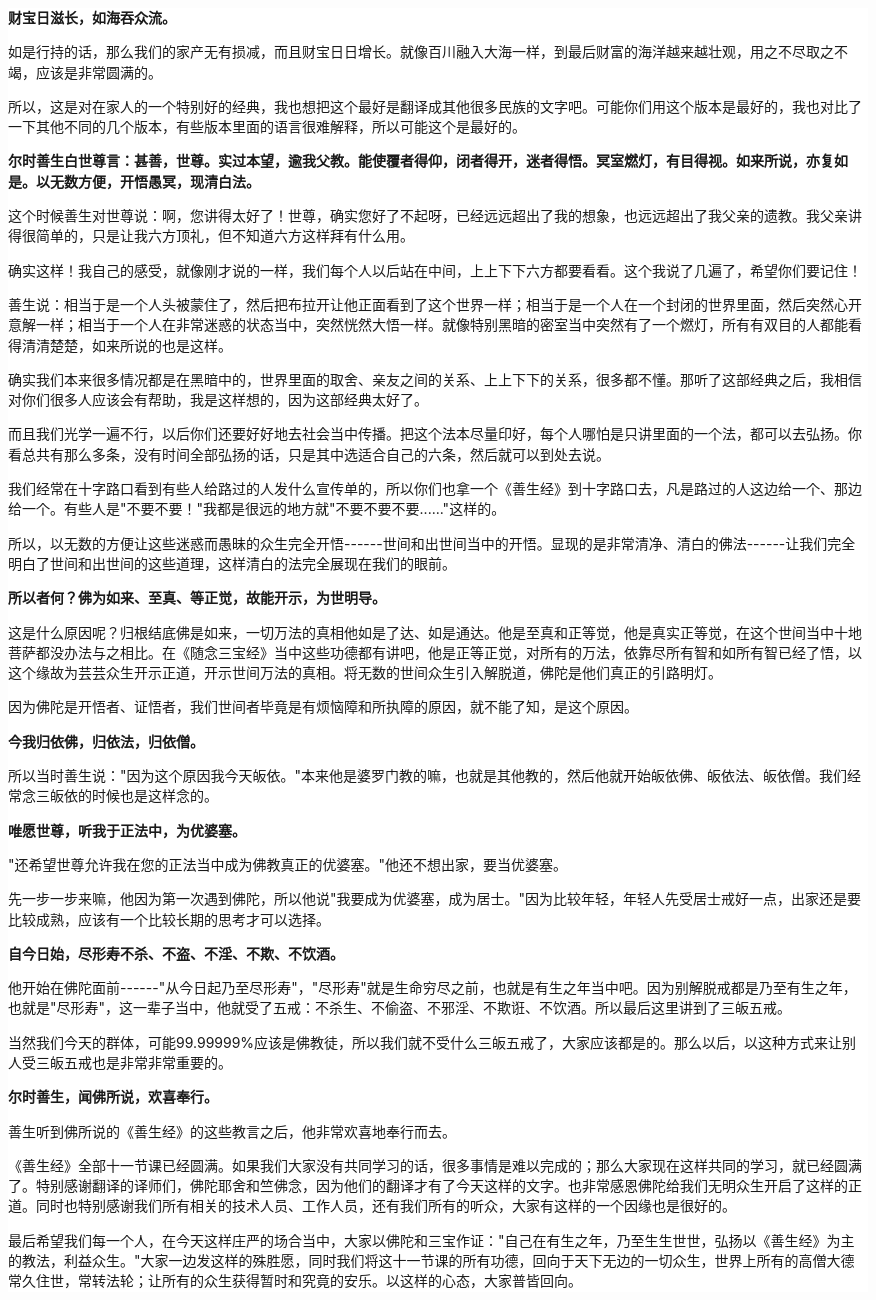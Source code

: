 **财宝日滋长，如海吞众流。**

如是行持的话，那么我们的家产无有损减，而且财宝日日增长。就像百川融入大海一样，到最后财富的海洋越来越壮观，用之不尽取之不竭，应该是非常圆满的。

所以，这是对在家人的一个特别好的经典，我也想把这个最好是翻译成其他很多民族的文字吧。可能你们用这个版本是最好的，我也对比了一下其他不同的几个版本，有些版本里面的语言很难解释，所以可能这个是最好的。

**尔时善生白世尊言：甚善，世尊。实过本望，逾我父教。能使覆者得仰，闭者得开，迷者得悟。冥室燃灯，有目得视。如来所说，亦复如是。以无数方便，开悟愚冥，现清白法。**

这个时候善生对世尊说：啊，您讲得太好了！世尊，确实您好了不起呀，已经远远超出了我的想象，也远远超出了我父亲的遗教。我父亲讲得很简单的，只是让我六方顶礼，但不知道六方这样拜有什么用。

确实这样！我自己的感受，就像刚才说的一样，我们每个人以后站在中间，上上下下六方都要看看。这个我说了几遍了，希望你们要记住！

善生说：相当于是一个人头被蒙住了，然后把布拉开让他正面看到了这个世界一样；相当于是一个人在一个封闭的世界里面，然后突然心开意解一样；相当于一个人在非常迷惑的状态当中，突然恍然大悟一样。就像特别黑暗的密室当中突然有了一个燃灯，所有有双目的人都能看得清清楚楚，如来所说的也是这样。

确实我们本来很多情况都是在黑暗中的，世界里面的取舍、亲友之间的关系、上上下下的关系，很多都不懂。那听了这部经典之后，我相信对你们很多人应该会有帮助，我是这样想的，因为这部经典太好了。

而且我们光学一遍不行，以后你们还要好好地去社会当中传播。把这个法本尽量印好，每个人哪怕是只讲里面的一个法，都可以去弘扬。你看总共有那么多条，没有时间全部弘扬的话，只是其中选适合自己的六条，然后就可以到处去说。

我们经常在十字路口看到有些人给路过的人发什么宣传单的，所以你们也拿一个《善生经》到十字路口去，凡是路过的人这边给一个、那边给一个。有些人是"不要不要！"我都是很远的地方就"不要不要不要......"这样的。

所以，以无数的方便让这些迷惑而愚昧的众生完全开悟------世间和出世间当中的开悟。显现的是非常清净、清白的佛法------让我们完全明白了世间和出世间的这些道理，这样清白的法完全展现在我们的眼前。

**所以者何？佛为如来、至真、等正觉，故能开示，为世明导。**

这是什么原因呢？归根结底佛是如来，一切万法的真相他如是了达、如是通达。他是至真和正等觉，他是真实正等觉，在这个世间当中十地菩萨都没办法与之相比。在《随念三宝经》当中这些功德都有讲吧，他是正等正觉，对所有的万法，依靠尽所有智和如所有智已经了悟，以这个缘故为芸芸众生开示正道，开示世间万法的真相。将无数的世间众生引入解脱道，佛陀是他们真正的引路明灯。

因为佛陀是开悟者、证悟者，我们世间者毕竟是有烦恼障和所执障的原因，就不能了知，是这个原因。

**今我归依佛，归依法，归依僧。**

所以当时善生说："因为这个原因我今天皈依。"本来他是婆罗门教的嘛，也就是其他教的，然后他就开始皈依佛、皈依法、皈依僧。我们经常念三皈依的时候也是这样念的。

**唯愿世尊，听我于正法中，为优婆塞。**

"还希望世尊允许我在您的正法当中成为佛教真正的优婆塞。"他还不想出家，要当优婆塞。

先一步一步来嘛，他因为第一次遇到佛陀，所以他说"我要成为优婆塞，成为居士。"因为比较年轻，年轻人先受居士戒好一点，出家还是要比较成熟，应该有一个比较长期的思考才可以选择。

**自今日始，尽形寿不杀、不盗、不淫、不欺、不饮酒。**

他开始在佛陀面前------"从今日起乃至尽形寿"，"尽形寿"就是生命穷尽之前，也就是有生之年当中吧。因为别解脱戒都是乃至有生之年，也就是"尽形寿"，这一辈子当中，他就受了五戒：不杀生、不偷盗、不邪淫、不欺诳、不饮酒。所以最后这里讲到了三皈五戒。

当然我们今天的群体，可能99.99999%应该是佛教徒，所以我们就不受什么三皈五戒了，大家应该都是的。那么以后，以这种方式来让别人受三皈五戒也是非常非常重要的。

**尔时善生，闻佛所说，欢喜奉行。**

善生听到佛所说的《善生经》的这些教言之后，他非常欢喜地奉行而去。

《善生经》全部十一节课已经圆满。如果我们大家没有共同学习的话，很多事情是难以完成的；那么大家现在这样共同的学习，就已经圆满了。特别感谢翻译的译师们，佛陀耶舍和竺佛念，因为他们的翻译才有了今天这样的文字。也非常感恩佛陀给我们无明众生开启了这样的正道。同时也特别感谢我们所有相关的技术人员、工作人员，还有我们所有的听众，大家有这样的一个因缘也是很好的。

最后希望我们每一个人，在今天这样庄严的场合当中，大家以佛陀和三宝作证："自己在有生之年，乃至生生世世，弘扬以《善生经》为主的教法，利益众生。"大家一边发这样的殊胜愿，同时我们将这十一节课的所有功德，回向于天下无边的一切众生，世界上所有的高僧大德常久住世，常转法轮；让所有的众生获得暂时和究竟的安乐。以这样的心态，大家普皆回向。

